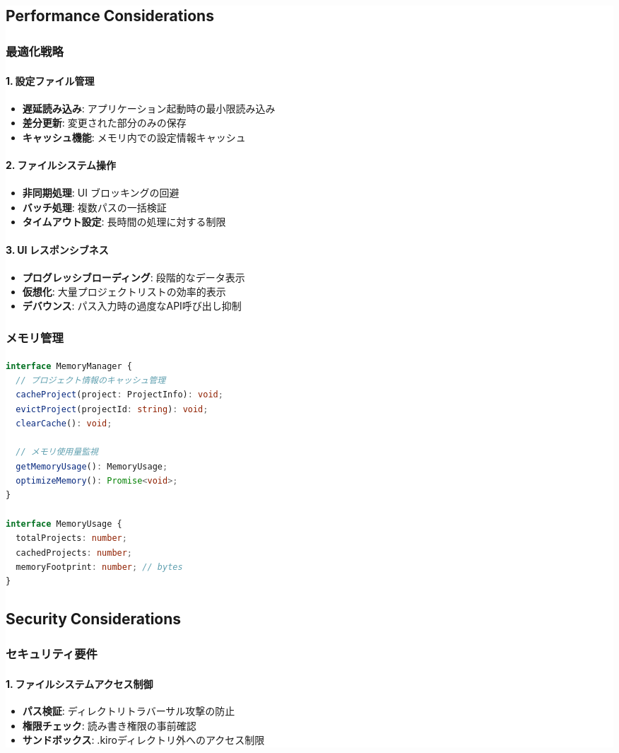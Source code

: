 ## Performance Considerations

### 最適化戦略

#### 1. 設定ファイル管理

- **遅延読み込み**: アプリケーション起動時の最小限読み込み
- **差分更新**: 変更された部分のみの保存
- **キャッシュ機能**: メモリ内での設定情報キャッシュ

#### 2. ファイルシステム操作

- **非同期処理**: UI ブロッキングの回避
- **バッチ処理**: 複数パスの一括検証
- **タイムアウト設定**: 長時間の処理に対する制限

#### 3. UI レスポンシブネス

- **プログレッシブローディング**: 段階的なデータ表示
- **仮想化**: 大量プロジェクトリストの効率的表示
- **デバウンス**: パス入力時の過度なAPI呼び出し抑制

### メモリ管理

```typescript
interface MemoryManager {
  // プロジェクト情報のキャッシュ管理
  cacheProject(project: ProjectInfo): void;
  evictProject(projectId: string): void;
  clearCache(): void;

  // メモリ使用量監視
  getMemoryUsage(): MemoryUsage;
  optimizeMemory(): Promise<void>;
}

interface MemoryUsage {
  totalProjects: number;
  cachedProjects: number;
  memoryFootprint: number; // bytes
}
```

## Security Considerations

### セキュリティ要件

#### 1. ファイルシステムアクセス制御

- **パス検証**: ディレクトリトラバーサル攻撃の防止
- **権限チェック**: 読み書き権限の事前確認
- **サンドボックス**: .kiroディレクトリ外へのアクセス制限
